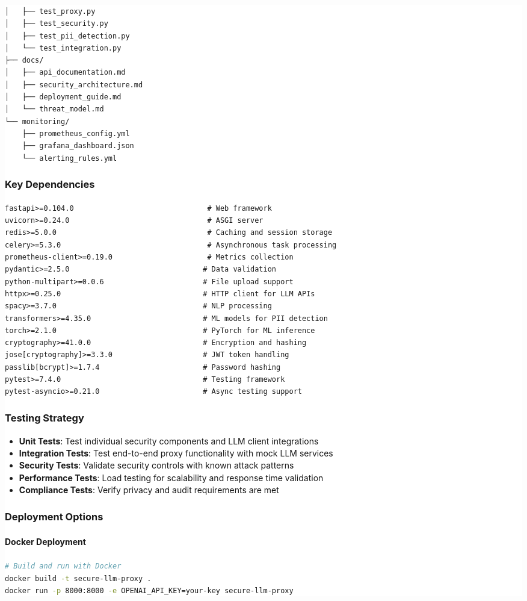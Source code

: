 ```
│   ├── test_proxy.py
│   ├── test_security.py
│   ├── test_pii_detection.py
│   └── test_integration.py
├── docs/
│   ├── api_documentation.md
│   ├── security_architecture.md
│   ├── deployment_guide.md
│   └── threat_model.md
└── monitoring/
    ├── prometheus_config.yml
    ├── grafana_dashboard.json
    └── alerting_rules.yml
```

### Key Dependencies

```txt
fastapi>=0.104.0                               # Web framework
uvicorn>=0.24.0                                # ASGI server
redis>=5.0.0                                   # Caching and session storage
celery>=5.3.0                                  # Asynchronous task processing
prometheus-client>=0.19.0                      # Metrics collection
pydantic>=2.5.0                               # Data validation
python-multipart>=0.0.6                       # File upload support
httpx>=0.25.0                                 # HTTP client for LLM APIs
spacy>=3.7.0                                  # NLP processing
transformers>=4.35.0                          # ML models for PII detection
torch>=2.1.0                                  # PyTorch for ML inference
cryptography>=41.0.0                          # Encryption and hashing
jose[cryptography]>=3.3.0                     # JWT token handling
passlib[bcrypt]>=1.7.4                        # Password hashing
pytest>=7.4.0                                 # Testing framework
pytest-asyncio>=0.21.0                        # Async testing support
```

### Testing Strategy

- **Unit Tests**: Test individual security components and LLM client integrations
- **Integration Tests**: Test end-to-end proxy functionality with mock LLM services
- **Security Tests**: Validate security controls with known attack patterns
- **Performance Tests**: Load testing for scalability and response time validation
- **Compliance Tests**: Verify privacy and audit requirements are met

### Deployment Options

#### Docker Deployment
```bash
# Build and run with Docker
docker build -t secure-llm-proxy .
docker run -p 8000:8000 -e OPENAI_API_KEY=your-key secure-llm-proxy
```
